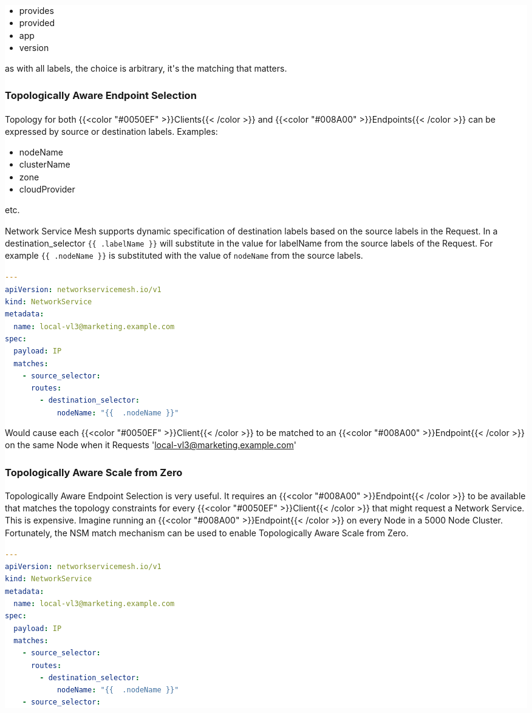 - provides
- provided
- app
- version

as with all labels, the choice is arbitrary, it's the matching that matters.

### Topologically Aware Endpoint Selection

Topology for both {{<color "#0050EF" >}}Clients{{< /color >}} and {{<color "#008A00" >}}Endpoints{{< /color >}} can be expressed by source or destination labels.  Examples:

- nodeName
- clusterName
- zone
- cloudProvider

etc.

Network Service Mesh supports dynamic specification of destination labels based on the source labels in the Request.
In a destination_selector `{{ .labelName }}` will substitute in the value for labelName from the source labels of the Request.
For example `{{ .nodeName }}` is substituted with the value of `nodeName` from the source labels.

```yaml
---
apiVersion: networkservicemesh.io/v1
kind: NetworkService
metadata:
  name: local-vl3@marketing.example.com
spec:
  payload: IP
  matches:
    - source_selector:
      routes:
        - destination_selector:
            nodeName: "{{  .nodeName }}"
```

Would cause each {{<color "#0050EF" >}}Client{{< /color >}} to be matched to an {{<color "#008A00" >}}Endpoint{{< /color >}} on the same Node when it Requests 'local-vl3@marketing.example.com'

### Topologically Aware Scale from Zero

Topologically Aware Endpoint Selection is very useful.  It requires an {{<color "#008A00" >}}Endpoint{{< /color >}} to be
available that matches the topology constraints for every {{<color "#0050EF" >}}Client{{< /color >}} that might request
a Network Service.  This is expensive.  Imagine running an {{<color "#008A00" >}}Endpoint{{< /color >}} on every Node 
in a 5000 Node Cluster.  Fortunately, the NSM match mechanism can be used to enable Topologically Aware Scale from Zero.

```yaml
---
apiVersion: networkservicemesh.io/v1
kind: NetworkService
metadata:
  name: local-vl3@marketing.example.com
spec:
  payload: IP
  matches:
    - source_selector:
      routes:
        - destination_selector:
            nodeName: "{{  .nodeName }}"
    - source_selector:
```